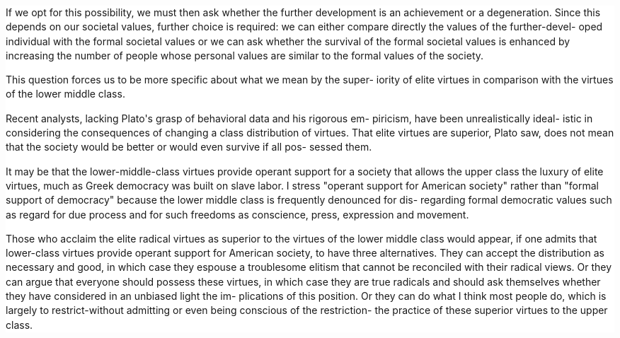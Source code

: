 If we opt for this possibility, we must 
then ask whether the further development 
is an achievement or a degeneration. Since 
this depends on our societal values, further 
choice is required: we can either compare 
directly the values of the further-devel-
oped individual with the formal societal 
values or we can ask whether the survival 
of the formal societal values is enhanced 
by increasing the number of people whose 
personal values are similar to the formal 
values of the society. 

This question forces us to be more 
specific about what we mean by the super-
iority of elite virtues in comparison with 
the virtues of the lower middle class. 

Recent analysts, lacking Plato's grasp of 
behavioral data and his rigorous em-
piricism, have been unrealistically ideal-
istic in considering the consequences of 
changing a class distribution of virtues. 
That elite virtues are superior, Plato saw, 
does not mean that the society would be 
better or would even survive if all pos-
sessed them. 

It may be that the lower-middle-class 
virtues provide operant support for a 
society that allows the upper class the 
luxury of elite virtues, much as Greek 
democracy was built on slave labor. I 
stress "operant support for American 
society" rather than "formal support of 
democracy" because the lower middle 
class is frequently denounced for dis-
regarding formal democratic values such 
as regard for due process and for such 
freedoms as conscience, press, expression 
and movement. 

Those who acclaim the elite radical 
virtues as superior to the virtues of the 
lower middle class would appear, if one 
admits that lower-class virtues provide 
operant support for American society, to 
have three alternatives. They can accept 
the distribution as necessary and good, 
in which case they espouse a troublesome 
elitism that cannot be reconciled with their 
radical views. Or they can argue that 
everyone should possess these virtues, in 
which case they are true radicals and 
should ask themselves whether they have 
considered in an unbiased light the im-
plications of this position. Or they can do 
what I think most people do, which is 
largely to restrict-without admitting or 
even being conscious of the restriction-
the practice of these superior virtues to 
the upper class. 
